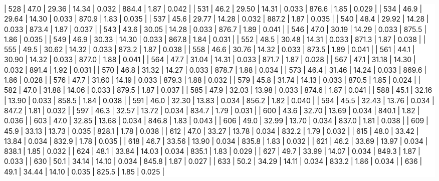 | 528  | 47.0    | 29.36   | 14.34   | 0.032   | 884.4   | 1.87    | 0.042   |
| 531  | 46.2    | 29.50   | 14.31   | 0.033   | 876.6   | 1.85    | 0.029   |
| 534  | 46.9    | 29.64   | 14.30   | 0.033   | 870.9   | 1.83    | 0.035   |
| 537  | 45.6    | 29.77   | 14.28   | 0.032   | 887.2   | 1.87    | 0.035   |
| 540  | 48.4    | 29.92   | 14.28   | 0.033   | 873.4   | 1.87    | 0.037   |
| 543  | 43.6    | 30.05   | 14.28   | 0.033   | 876.7   | 1.89    | 0.041   |
| 546  | 47.0    | 30.19   | 14.29   | 0.033   | 875.5   | 1.86    | 0.035   |
| 549  | 46.9    | 30.33   | 14.30   | 0.033   | 867.8   | 1.84    | 0.031   |
| 552  | 48.5    | 30.48   | 14.31   | 0.033   | 871.3   | 1.87    | 0.038   |
| 555  | 49.5    | 30.62   | 14.32   | 0.033   | 873.2   | 1.87    | 0.038   |
| 558  | 46.6    | 30.76   | 14.32   | 0.033   | 873.5   | 1.89    | 0.041   |
| 561  | 44.1    | 30.90   | 14.32   | 0.033   | 877.0   | 1.88    | 0.041   |
| 564  | 47.7    | 31.04   | 14.31   | 0.033   | 871.7   | 1.87    | 0.028   |
| 567  | 47.1    | 31.18   | 14.30   | 0.032   | 891.4   | 1.92    | 0.031   |
| 570  | 46.8    | 31.32   | 14.27   | 0.033   | 878.7   | 1.88    | 0.034   |
| 573  | 46.4    | 31.46   | 14.24   | 0.033   | 869.6   | 1.86    | 0.028   |
| 576  | 47.7    | 31.60   | 14.19   | 0.033   | 879.3   | 1.88    | 0.032   |
| 579  | 45.8    | 31.74   | 14.13   | 0.033   | 870.5   | 1.85    | 0.024   |
| 582  | 47.0    | 31.88   | 14.06   | 0.033   | 879.5   | 1.87    | 0.037   |
| 585  | 47.9    | 32.03   | 13.98   | 0.033   | 874.6   | 1.87    | 0.041   |
| 588  | 45.1    | 32.16   | 13.90   | 0.033   | 858.5   | 1.84    | 0.038   |
| 591  | 46.0    | 32.30   | 13.83   | 0.034   | 856.2   | 1.82    | 0.040   |
| 594  | 45.5    | 32.43   | 13.76   | 0.034   | 847.2   | 1.81    | 0.032   |
| 597  | 46.3    | 32.57   | 13.72   | 0.034   | 834.7   | 1.79    | 0.031   |
| 600  | 43.6    | 32.70   | 13.69   | 0.034   | 840.1   | 1.82    | 0.036   |
| 603  | 47.0    | 32.85   | 13.68   | 0.034   | 846.8   | 1.83    | 0.043   |
| 606  | 49.0    | 32.99   | 13.70   | 0.034   | 837.0   | 1.81    | 0.038   |
| 609  | 45.9    | 33.13   | 13.73   | 0.035   | 828.1   | 1.78    | 0.038   |
| 612  | 47.0    | 33.27   | 13.78   | 0.034   | 832.2   | 1.79    | 0.032   |
| 615  | 48.0    | 33.42   | 13.84   | 0.034   | 832.9   | 1.78    | 0.035   |
| 618  | 46.7    | 33.56   | 13.90   | 0.034   | 835.8   | 1.83    | 0.032   |
| 621  | 46.2    | 33.69   | 13.97   | 0.034   | 838.1   | 1.85    | 0.032   |
| 624  | 48.1    | 33.84   | 14.03   | 0.034   | 835.1   | 1.83    | 0.029   |
| 627  | 49.7    | 33.99   | 14.07   | 0.034   | 849.3   | 1.87    | 0.033   |
| 630  | 50.1    | 34.14   | 14.10   | 0.034   | 845.8   | 1.87    | 0.027   |
| 633  | 50.2    | 34.29   | 14.11   | 0.034   | 833.2   | 1.86    | 0.034   |
| 636  | 49.1    | 34.44   | 14.10   | 0.035   | 825.5   | 1.85    | 0.025   |